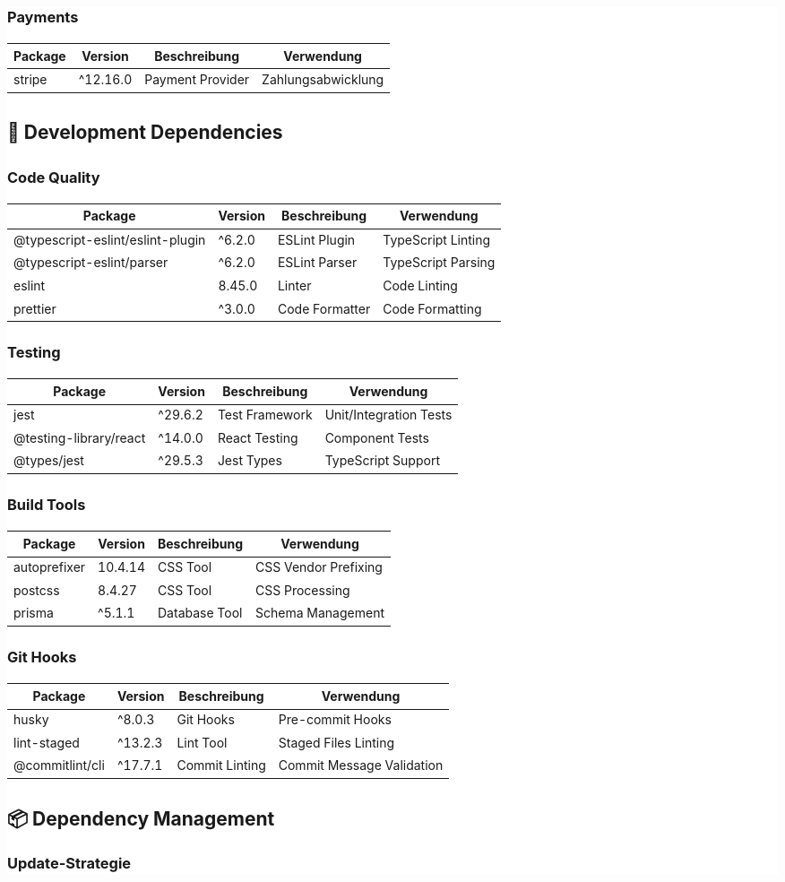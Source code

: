 ### Payments
| Package | Version | Beschreibung | Verwendung |
|---------|---------|--------------|------------|
| stripe | ^12.16.0 | Payment Provider | Zahlungsabwicklung |

## 🔧 Development Dependencies

### Code Quality
| Package | Version | Beschreibung | Verwendung |
|---------|---------|--------------|------------|
| @typescript-eslint/eslint-plugin | ^6.2.0 | ESLint Plugin | TypeScript Linting |
| @typescript-eslint/parser | ^6.2.0 | ESLint Parser | TypeScript Parsing |
| eslint | 8.45.0 | Linter | Code Linting |
| prettier | ^3.0.0 | Code Formatter | Code Formatting |

### Testing
| Package | Version | Beschreibung | Verwendung |
|---------|---------|--------------|------------|
| jest | ^29.6.2 | Test Framework | Unit/Integration Tests |
| @testing-library/react | ^14.0.0 | React Testing | Component Tests |
| @types/jest | ^29.5.3 | Jest Types | TypeScript Support |

### Build Tools
| Package | Version | Beschreibung | Verwendung |
|---------|---------|--------------|------------|
| autoprefixer | 10.4.14 | CSS Tool | CSS Vendor Prefixing |
| postcss | 8.4.27 | CSS Tool | CSS Processing |
| prisma | ^5.1.1 | Database Tool | Schema Management |

### Git Hooks
| Package | Version | Beschreibung | Verwendung |
|---------|---------|--------------|------------|
| husky | ^8.0.3 | Git Hooks | Pre-commit Hooks |
| lint-staged | ^13.2.3 | Lint Tool | Staged Files Linting |
| @commitlint/cli | ^17.7.1 | Commit Linting | Commit Message Validation |

## 📦 Dependency Management

### Update-Strategie
